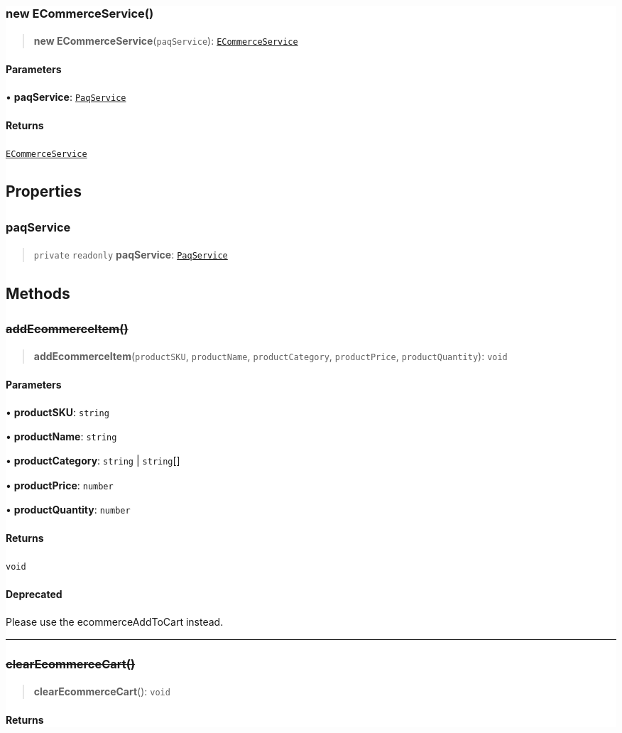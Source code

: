 ### new ECommerceService()

> **new ECommerceService**(`paqService`): [`ECommerceService`](#projectsngx-piwik-prosrcpublic-apiclassesecommerceservicemd)

#### Parameters

• **paqService**: [`PaqService`](#projectsngx-piwik-prosrcpublic-apiclassespaqservicemd)

#### Returns

[`ECommerceService`](#projectsngx-piwik-prosrcpublic-apiclassesecommerceservicemd)

## Properties

### paqService

> `private` `readonly` **paqService**: [`PaqService`](#projectsngx-piwik-prosrcpublic-apiclassespaqservicemd)

## Methods

### ~~addEcommerceItem()~~

> **addEcommerceItem**(`productSKU`, `productName`, `productCategory`, `productPrice`, `productQuantity`): `void`

#### Parameters

• **productSKU**: `string`

• **productName**: `string`

• **productCategory**: `string` \| `string`[]

• **productPrice**: `number`

• **productQuantity**: `number`

#### Returns

`void`

#### Deprecated

Please use the ecommerceAddToCart instead.

***

### ~~clearEcommerceCart()~~

> **clearEcommerceCart**(): `void`

#### Returns
